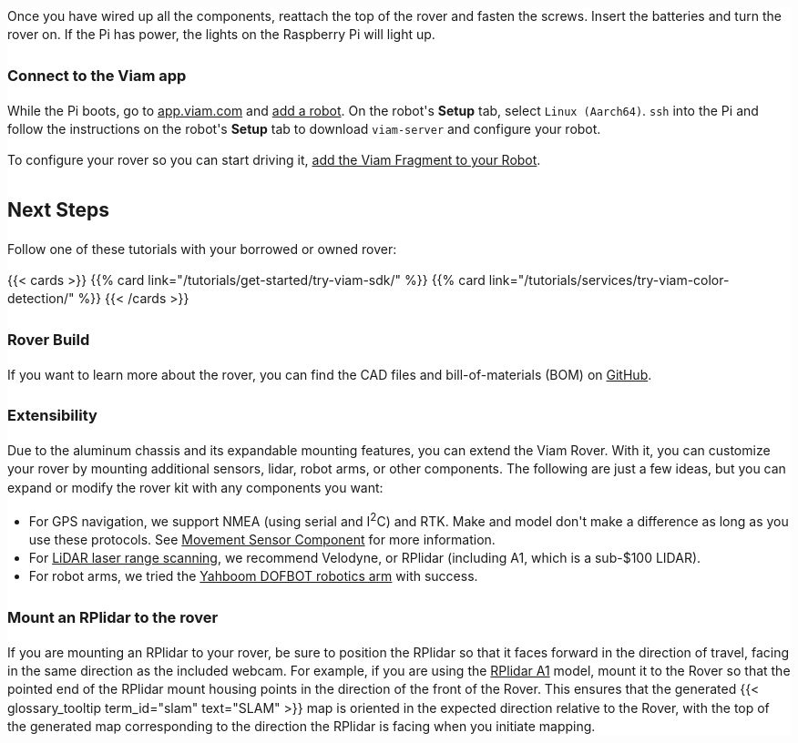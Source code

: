 Once you have wired up all the components, reattach the top of the rover and fasten the screws.
Insert the batteries and turn the rover on.
If the Pi has power, the lights on the Raspberry Pi will light up.

### Connect to the Viam app

While the Pi boots, go to [app.viam.com](https://app.viam.com/robots) and [add a robot](/fleet/machines/#add-a-new-robot).
On the robot's **Setup** tab, select `Linux (Aarch64)`.
`ssh` into the Pi and follow the instructions on the robot's **Setup** tab to download `viam-server` and configure your robot.

To configure your rover so you can start driving it, [add the Viam Fragment to your Robot](/get-started/try-viam/rover-resources/rover-tutorial-fragments/).

## Next Steps

Follow one of these tutorials with your borrowed or owned rover:

{{< cards >}}
{{% card link="/tutorials/get-started/try-viam-sdk/" %}}
{{% card link="/tutorials/services/try-viam-color-detection/" %}}
{{< /cards >}}

### Rover Build

If you want to learn more about the rover, you can find the CAD files and bill-of-materials (BOM) on [GitHub](https://github.com/viamrobotics/Rover-VR1).

### Extensibility

Due to the aluminum chassis and its expandable mounting features, you can extend the Viam Rover.
With it, you can customize your rover by mounting additional sensors, lidar, robot arms, or other components.
The following are just a few ideas, but you can expand or modify the rover kit with any components you want:

- For GPS navigation, we support NMEA (using serial and I<sup>2</sup>C) and RTK.
  Make and model don't make a difference as long as you use these protocols.
  See [Movement Sensor Component](/build/configure/components/movement-sensor/) for more information.
- For [LiDAR laser range scanning](/mobility/slam/cartographer/), we recommend Velodyne, or RPlidar (including A1, which is a sub-$100 LIDAR).
- For robot arms, we tried the [Yahboom DOFBOT robotics arm](https://category.yahboom.net/products/dofbot-jetson_nano) with success.

### Mount an RPlidar to the rover

If you are mounting an RPlidar to your rover, be sure to position the RPlidar so that it faces forward in the direction of travel, facing in the same direction as the included webcam.
For example, if you are using the [RPlidar A1](https://www.slamtec.com/en/Lidar/A1) model, mount it to the Rover so that the pointed end of the RPlidar mount housing points in the direction of the front of the Rover.
This ensures that the generated {{< glossary_tooltip term_id="slam" text="SLAM" >}} map is oriented in the expected direction relative to the Rover, with the top of the generated map corresponding to the direction the RPlidar is facing when you initiate mapping.

